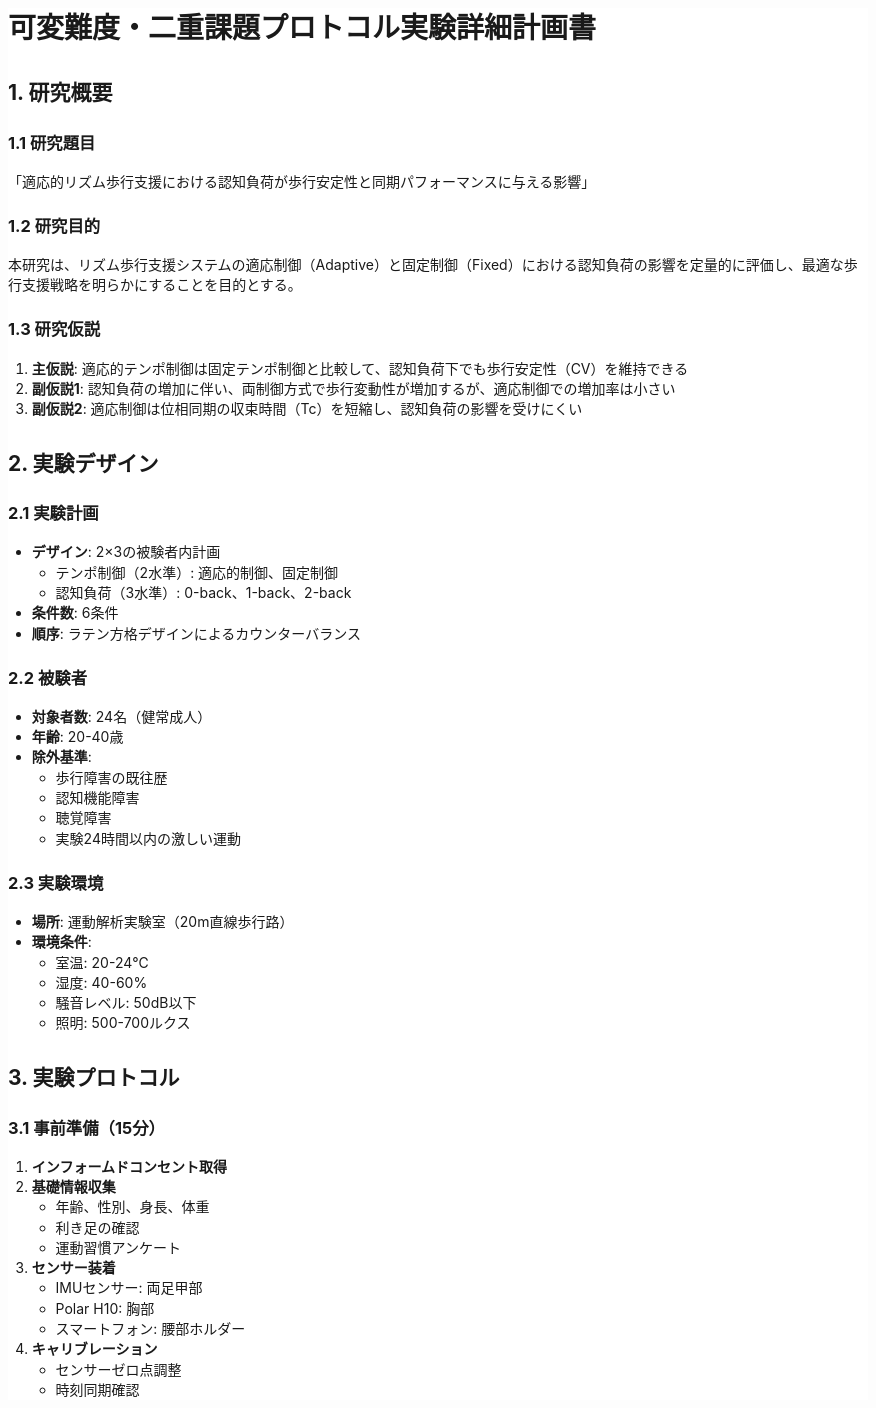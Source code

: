 # 可変難度・二重課題プロトコル実験詳細計画書

## 1. 研究概要

### 1.1 研究題目
「適応的リズム歩行支援における認知負荷が歩行安定性と同期パフォーマンスに与える影響」

### 1.2 研究目的
本研究は、リズム歩行支援システムの適応制御（Adaptive）と固定制御（Fixed）における認知負荷の影響を定量的に評価し、最適な歩行支援戦略を明らかにすることを目的とする。

### 1.3 研究仮説
1. **主仮説**: 適応的テンポ制御は固定テンポ制御と比較して、認知負荷下でも歩行安定性（CV）を維持できる
2. **副仮説1**: 認知負荷の増加に伴い、両制御方式で歩行変動性が増加するが、適応制御での増加率は小さい
3. **副仮説2**: 適応制御は位相同期の収束時間（Tc）を短縮し、認知負荷の影響を受けにくい

## 2. 実験デザイン

### 2.1 実験計画
- **デザイン**: 2×3の被験者内計画
  - テンポ制御（2水準）: 適応的制御、固定制御
  - 認知負荷（3水準）: 0-back、1-back、2-back
- **条件数**: 6条件
- **順序**: ラテン方格デザインによるカウンターバランス

### 2.2 被験者
- **対象者数**: 24名（健常成人）
- **年齢**: 20-40歳
- **除外基準**:
  - 歩行障害の既往歴
  - 認知機能障害
  - 聴覚障害
  - 実験24時間以内の激しい運動

### 2.3 実験環境
- **場所**: 運動解析実験室（20m直線歩行路）
- **環境条件**:
  - 室温: 20-24℃
  - 湿度: 40-60%
  - 騒音レベル: 50dB以下
  - 照明: 500-700ルクス

## 3. 実験プロトコル

### 3.1 事前準備（15分）
1. **インフォームドコンセント取得**
2. **基礎情報収集**
   - 年齢、性別、身長、体重
   - 利き足の確認
   - 運動習慣アンケート
3. **センサー装着**
   - IMUセンサー: 両足甲部
   - Polar H10: 胸部
   - スマートフォン: 腰部ホルダー
4. **キャリブレーション**
   - センサーゼロ点調整
   - 時刻同期確認
